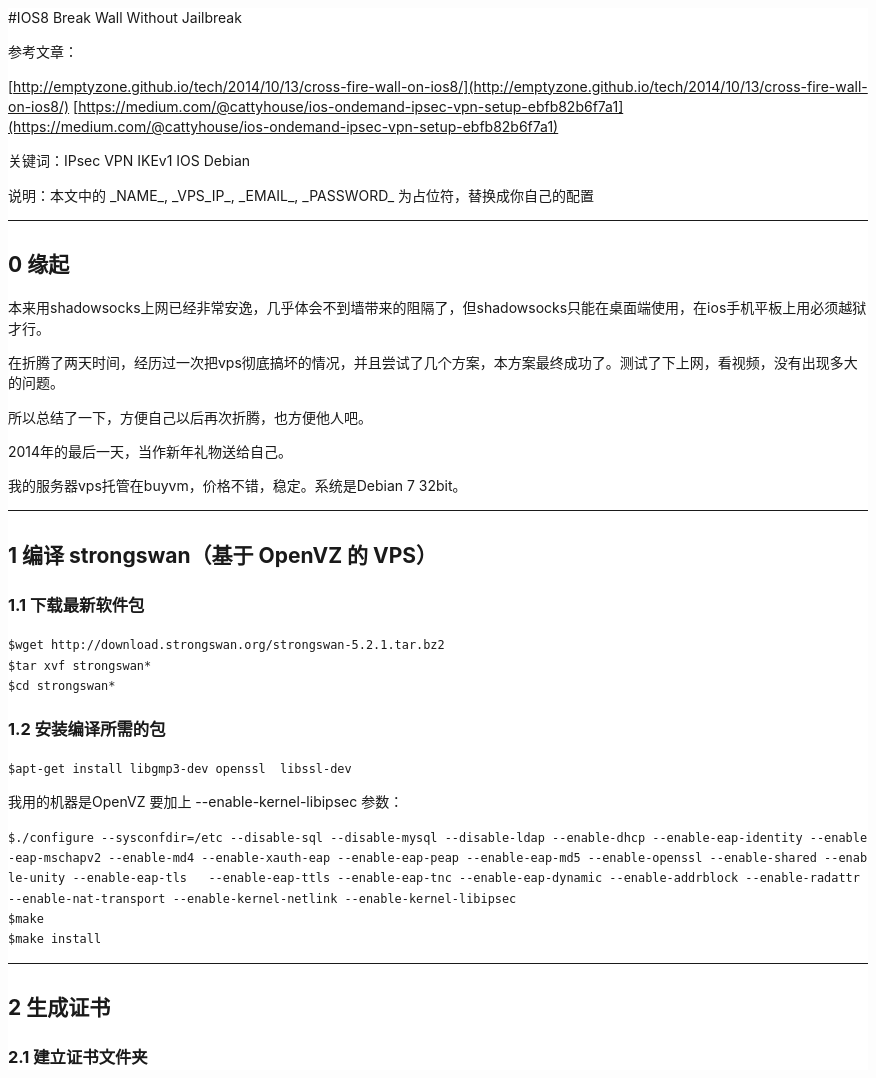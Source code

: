#IOS8 Break Wall Without Jailbreak

参考文章：

[http://emptyzone.github.io/tech/2014/10/13/cross-fire-wall-on-ios8/](http://emptyzone.github.io/tech/2014/10/13/cross-fire-wall-on-ios8/)
[https://medium.com/@cattyhouse/ios-ondemand-ipsec-vpn-setup-ebfb82b6f7a1](https://medium.com/@cattyhouse/ios-ondemand-ipsec-vpn-setup-ebfb82b6f7a1)

关键词：IPsec VPN IKEv1 IOS Debian

说明：本文中的 \_NAME\_, \_VPS_IP\_, \_EMAIL\_, \_PASSWORD\_ 为占位符，替换成你自己的配置

---

## 0 缘起

本来用shadowsocks上网已经非常安逸，几乎体会不到墙带来的阻隔了，但shadowsocks只能在桌面端使用，在ios手机平板上用必须越狱才行。

在折腾了两天时间，经历过一次把vps彻底搞坏的情况，并且尝试了几个方案，本方案最终成功了。测试了下上网，看视频，没有出现多大的问题。

所以总结了一下，方便自己以后再次折腾，也方便他人吧。

2014年的最后一天，当作新年礼物送给自己。

我的服务器vps托管在buyvm，价格不错，稳定。系统是Debian 7 32bit。

---

## 1 编译 strongswan（基于 OpenVZ 的 VPS）

### 1.1 下载最新软件包

	$wget http://download.strongswan.org/strongswan-5.2.1.tar.bz2
	$tar xvf strongswan* 
	$cd strongswan*

### 1.2 安装编译所需的包

	$apt-get install libgmp3-dev openssl  libssl-dev

我用的机器是OpenVZ 要加上 --enable-kernel-libipsec 参数：

	$./configure --sysconfdir=/etc --disable-sql --disable-mysql --disable-ldap --enable-dhcp --enable-eap-identity --enable-eap-mschapv2 --enable-md4 --enable-xauth-eap --enable-eap-peap --enable-eap-md5 --enable-openssl --enable-shared --enable-unity --enable-eap-tls   --enable-eap-ttls --enable-eap-tnc --enable-eap-dynamic --enable-addrblock --enable-radattr --enable-nat-transport --enable-kernel-netlink --enable-kernel-libipsec
	$make
	$make install

---

## 2 生成证书

### 2.1 建立证书文件夹

